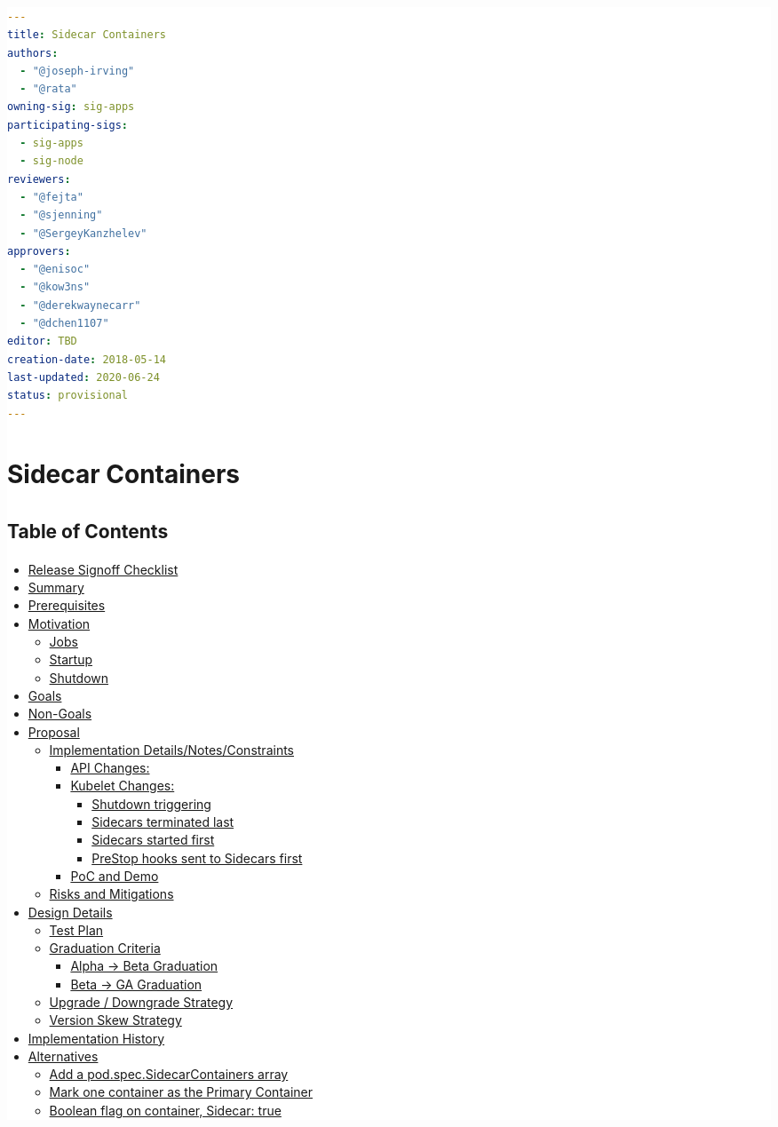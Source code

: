 ```yaml
---
title: Sidecar Containers
authors:
  - "@joseph-irving"
  - "@rata"
owning-sig: sig-apps
participating-sigs:
  - sig-apps
  - sig-node
reviewers:
  - "@fejta"
  - "@sjenning"
  - "@SergeyKanzhelev"
approvers:
  - "@enisoc"
  - "@kow3ns"
  - "@derekwaynecarr"
  - "@dchen1107"
editor: TBD
creation-date: 2018-05-14
last-updated: 2020-06-24
status: provisional
---
```


# Sidecar Containers

## Table of Contents


- [Release Signoff Checklist](#release-signoff-checklist)
- [Summary](#summary)
- [Prerequisites](#prerequisites)
- [Motivation](#motivation)
  - [Jobs](#jobs)
  - [Startup](#startup)
  - [Shutdown](#shutdown)
- [Goals](#goals)
- [Non-Goals](#non-goals)
- [Proposal](#proposal)
  - [Implementation Details/Notes/Constraints](#implementation-detailsnotesconstraints)
    - [API Changes:](#api-changes)
    - [Kubelet Changes:](#kubelet-changes)
      - [Shutdown triggering](#shutdown-triggering)
      - [Sidecars terminated last](#sidecars-terminated-last)
      - [Sidecars started first](#sidecars-started-first)
      - [PreStop hooks sent to Sidecars first](#prestop-hooks-sent-to-sidecars-first)
    - [PoC and Demo](#poc-and-demo)
  - [Risks and Mitigations](#risks-and-mitigations)
- [Design Details](#design-details)
  - [Test Plan](#test-plan)
  - [Graduation Criteria](#graduation-criteria)
    - [Alpha -&gt; Beta Graduation](#alpha---beta-graduation)
    - [Beta -&gt; GA Graduation](#beta---ga-graduation)
  - [Upgrade / Downgrade Strategy](#upgrade--downgrade-strategy)
  - [Version Skew Strategy](#version-skew-strategy)
- [Implementation History](#implementation-history)
- [Alternatives](#alternatives)
  - [Add a pod.spec.SidecarContainers array](#add-a-podspecsidecarcontainers-array)
  - [Mark one container as the Primary Container](#mark-one-container-as-the-primary-container)
  - [Boolean flag on container, Sidecar: true](#boolean-flag-on-container-sidecar-true)